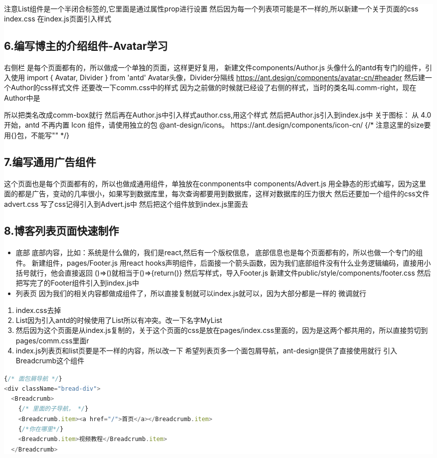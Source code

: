注意List组件是一个半闭合标签的,它里面是通过属性prop进行设置
然后因为每一个列表项可能是不一样的,所以新建一个关于页面的css index.css
在index.js页面引入样式
## 6.编写博主的介绍组件-Avatar学习
右侧栏
是每个页面都有的，所以做成一个单独的页面，这样更好复用，
新建文件components/Author.js
头像什么的antd有专门的组件，引入使用
import { Avatar, Divider } from 'antd'
Avatar头像，Divider分隔线
https://ant.design/components/avatar-cn/#header
然后建一个Author的css样式文件
还要改一下comm.css中的样式
因为之前做的时候就已经设了右侧的样式，当时的类名叫.comm-right，现在Author中是
<div className="author-div comm-box">
所以把类名改成comm-box就行
然后再在Author.js中引入样式author.css,用这个样式
然后把Author.js引入到index.js中
关于图标：
从 4.0 开始，antd 不再内置 Icon 组件，请使用独立的包 @ant-design/icons。
https://ant.design/components/icon-cn/
{/* 注意这里的size要用{}包，不能写"" */}
<div><Avatar size={100} src="http://img1.imgtn.bdimg.com/it/u=1540753912,651765651&fm=11&gp=0.jpg"></Avatar></div>

## 7.编写通用广告组件
这个页面也是每个页面都有的，所以也做成通用组件，单独放在conmponents中
components/Advert.js
用全静态的形式编写，因为这里面的都是广告，变动的几率很小，如果写到数据库里，每次查询都要用到数据库，这样对数据库的压力很大
然后还要加一个组件的css文件advert.css
写了css记得引入到Advert.js中
然后把这个组件放到index.js里面去

## 8.博客列表页面快速制作
- 底部
底部内容，比如：系统是什么做的，我们是react,然后有一个版权信息，
底部信息也是每个页面都有的，所以也做一个专门的组件。
新建组件，pages/Footer.js
用react hooks声明组件，后面接一个箭头函数，因为我们底部组件没有什么业务逻辑编码，直接用小括号就行，他会直接返回
()=>()就相当于()=>{return()}
然后写样式，导入Footer.js
新建文件public/style/components/footer.css
然后把写完了的Footer组件引入到index.js中
- 列表页
因为我们的相关内容都做成组件了，所以直接复制就可以index.js就可以，因为大部分都是一样的
微调就行
1. index.css去掉
2. List因为引入antd的时候使用了List所以有冲突。改一下名字MyList
3. 然后因为这个页面是从index.js复制的，关于这个页面的css是放在pages/index.css里面的，因为是这两个都共用的，所以直接剪切到pages/comm.css里面r
4. index.js列表页和list页要是不一样的内容，所以改一下
希望列表页多一个面包屑导航，ant-design提供了直接使用就行
引入Breadcrumb这个组件
```js
{/* 面包屑导航 */}
<div className="bread-div">
  <Breadcrumb>
    {/* 里面的子导航， */}
    <Breadcrumb.item><a href="/">首页</a></Breadcrumb.item>
    {/*你在哪里*/}
    <Breadcrumb.item>视频教程</Breadcrumb.item>
  </Breadcrumb>
```
